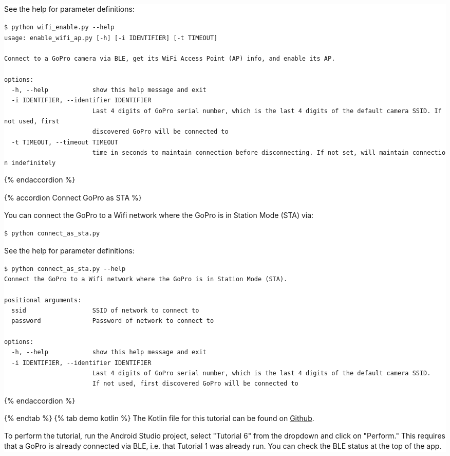 See the help for parameter definitions:

```console
$ python wifi_enable.py --help
usage: enable_wifi_ap.py [-h] [-i IDENTIFIER] [-t TIMEOUT]

Connect to a GoPro camera via BLE, get its WiFi Access Point (AP) info, and enable its AP.

options:
  -h, --help            show this help message and exit
  -i IDENTIFIER, --identifier IDENTIFIER
                        Last 4 digits of GoPro serial number, which is the last 4 digits of the default camera SSID. If not used, first
                        discovered GoPro will be connected to
  -t TIMEOUT, --timeout TIMEOUT
                        time in seconds to maintain connection before disconnecting. If not set, will maintain connection indefinitely
```

{% endaccordion %}

{% accordion Connect GoPro as STA %}

You can connect the GoPro to a Wifi network where the GoPro is in Station Mode (STA) via:

```console
$ python connect_as_sta.py
```

See the help for parameter definitions:

```console
$ python connect_as_sta.py --help
Connect the GoPro to a Wifi network where the GoPro is in Station Mode (STA).

positional arguments:
  ssid                  SSID of network to connect to
  password              Password of network to connect to

options:
  -h, --help            show this help message and exit
  -i IDENTIFIER, --identifier IDENTIFIER
                        Last 4 digits of GoPro serial number, which is the last 4 digits of the default camera SSID.
                        If not used, first discovered GoPro will be connected to
```

{% endaccordion %}

{% endtab %}
{% tab demo kotlin %}
The Kotlin file for this tutorial can be found on
[Github](https://github.com/gopro/OpenGoPro/tree/main/demos/kotlin/tutorial/app/src/main/java/com/example/open_gopro_tutorial/tutorials/Tutorial5ConnectWifi.kt).

To perform the tutorial, run the Android Studio project, select "Tutorial 6" from the dropdown and click on "Perform."
This requires that a GoPro is already connected via BLE, i.e. that Tutorial 1 was already run. You can
check the BLE status at the top of the app.
